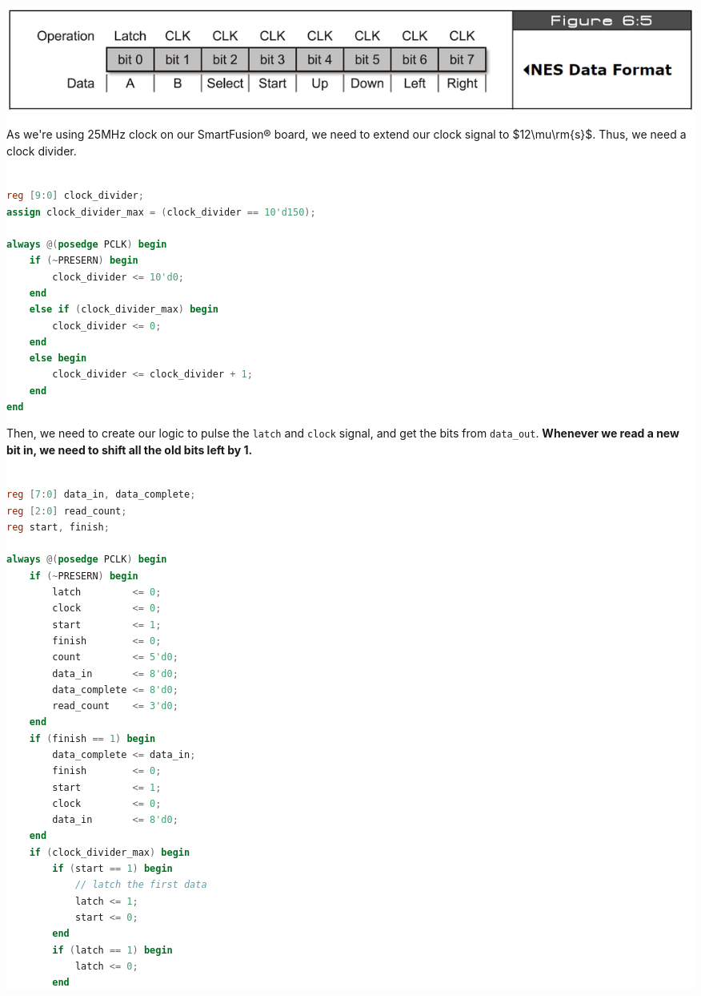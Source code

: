 ![This figure shows the 8-bit integer data format we're using for NES controller.](373_controller_data.png)

As we're using 25MHz clock on our SmartFusion&reg; board, we need to extend our clock signal to $12\mu\rm{s}$. Thus, we need a clock divider.

```verilog

reg [9:0] clock_divider;
assign clock_divider_max = (clock_divider == 10'd150);

always @(posedge PCLK) begin
    if (~PRESERN) begin
        clock_divider <= 10'd0;
    end
    else if (clock_divider_max) begin
        clock_divider <= 0;
    end
    else begin
        clock_divider <= clock_divider + 1;
    end
end
```

Then, we need to create our logic to pulse the `latch` and `clock` signal, and get the bits from `data_out`. **Whenever we read a new bit in, we need to shift all the old bits left by 1.**

```verilog

reg [7:0] data_in, data_complete;
reg [2:0] read_count;
reg start, finish;

always @(posedge PCLK) begin
    if (~PRESERN) begin
        latch         <= 0;
        clock         <= 0;
        start         <= 1;
        finish        <= 0;
        count         <= 5'd0;
        data_in       <= 8'd0;
        data_complete <= 8'd0;
        read_count    <= 3'd0;
    end
    if (finish == 1) begin
        data_complete <= data_in;
        finish        <= 0;
        start         <= 1;
        clock         <= 0;
        data_in       <= 8'd0;
    end
    if (clock_divider_max) begin
        if (start == 1) begin
            // latch the first data
            latch <= 1;
            start <= 0;
        end
        if (latch == 1) begin
            latch <= 0;
        end
```